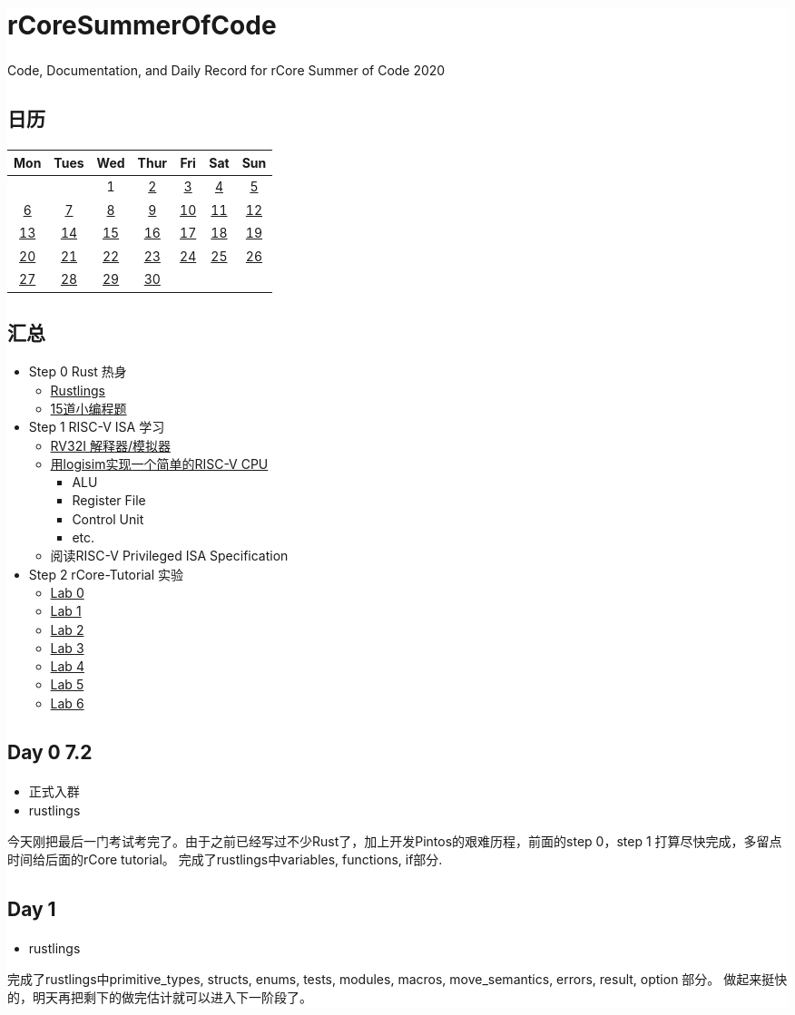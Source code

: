 # rCoreSummerOfCode
Code, Documentation, and Daily Record for rCore Summer of Code 2020

## 日历
| Mon  | Tues | Wed  | Thur | Fri  | Sat  | Sun  |
| :--: | :--: | :--: | :--: | :--: | :--: | :--: |
|      |      |  1   |  [2](##Day-0)   |  [3](##Day-1)   | [4](##Day-2) | [5](##Day-3) |
|  [6](##Day-4)   |  [7](##Day-5)   |  [8](##Day-6)   |  [9](##Day-7)   |  [10](##Day-8)  |  [11](##Day-9)  |  [12](##Day-10)  |
|  [13](##Day-11)  |  [14](##Day-12)  |  [15](##Day-13)  |  [16](##Day-14)  |  [17](##Day-15)  |  [18](##Day-16)  |  [19](##Day-17)  |
|  [20](##Day-18)  |  [21](##Day-19)  |  [22](##Day-20)  |  [23](##Day-21)  |  [24](##Day-22)  |  [25](##Day-23)  |  [26](##Day-24)  |
|  [27](##Day-25)  |  [28](##Day-26)  |  [29](##Day-27)  |  [30](##Day-28)  |      |      |      |

## 汇总
- Step 0 Rust 热身
    - [Rustlings](step0/rustlings)
    - [15道小编程题](step0/15_programming_exercise)
- Step 1 RISC-V ISA 学习
    - [RV32I 解释器/模拟器](step1/project/p1_emulator)
    - [用logisim实现一个简单的RISC-V CPU](step1/project/p2_simulator)
        - ALU
        - Register File
        - Control Unit
        - etc.
    - 阅读RISC-V Privileged ISA Specification
- Step 2 rCore-Tutorial 实验
    - [Lab 0](step2/doc/lab0.md)
    - [Lab 1](step2/doc/lab1.md)
    - [Lab 2](step2/doc/lab2.md)
    - [Lab 3](step2/doc/lab3.md)
    - [Lab 4](step2/doc/lab4.md)
    - [Lab 5](step2/doc/lab5.md)
    - [Lab 6](step2/doc/lab6.md)

## Day 0 7.2
- 正式入群
- rustlings

今天刚把最后一门考试考完了。由于之前已经写过不少Rust了，加上开发Pintos的艰难历程，前面的step 0，step 1 打算尽快完成，多留点时间给后面的rCore tutorial。
完成了rustlings中variables, functions, if部分.

## Day 1
- rustlings

完成了rustlings中primitive_types, structs, enums, tests, modules, macros, move_semantics, errors, result, option 部分。 做起来挺快的，明天再把剩下的做完估计就可以进入下一阶段了。
